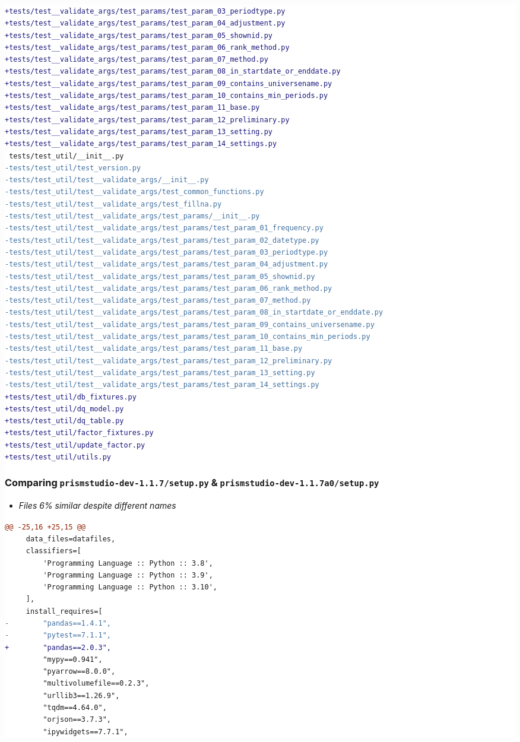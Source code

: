 ```diff
+tests/test__validate_args/test_params/test_param_03_periodtype.py
+tests/test__validate_args/test_params/test_param_04_adjustment.py
+tests/test__validate_args/test_params/test_param_05_shownid.py
+tests/test__validate_args/test_params/test_param_06_rank_method.py
+tests/test__validate_args/test_params/test_param_07_method.py
+tests/test__validate_args/test_params/test_param_08_in_startdate_or_enddate.py
+tests/test__validate_args/test_params/test_param_09_contains_universename.py
+tests/test__validate_args/test_params/test_param_10_contains_min_periods.py
+tests/test__validate_args/test_params/test_param_11_base.py
+tests/test__validate_args/test_params/test_param_12_preliminary.py
+tests/test__validate_args/test_params/test_param_13_setting.py
+tests/test__validate_args/test_params/test_param_14_settings.py
 tests/test_util/__init__.py
-tests/test_util/test_version.py
-tests/test_util/test__validate_args/__init__.py
-tests/test_util/test__validate_args/test_common_functions.py
-tests/test_util/test__validate_args/test_fillna.py
-tests/test_util/test__validate_args/test_params/__init__.py
-tests/test_util/test__validate_args/test_params/test_param_01_frequency.py
-tests/test_util/test__validate_args/test_params/test_param_02_datetype.py
-tests/test_util/test__validate_args/test_params/test_param_03_periodtype.py
-tests/test_util/test__validate_args/test_params/test_param_04_adjustment.py
-tests/test_util/test__validate_args/test_params/test_param_05_shownid.py
-tests/test_util/test__validate_args/test_params/test_param_06_rank_method.py
-tests/test_util/test__validate_args/test_params/test_param_07_method.py
-tests/test_util/test__validate_args/test_params/test_param_08_in_startdate_or_enddate.py
-tests/test_util/test__validate_args/test_params/test_param_09_contains_universename.py
-tests/test_util/test__validate_args/test_params/test_param_10_contains_min_periods.py
-tests/test_util/test__validate_args/test_params/test_param_11_base.py
-tests/test_util/test__validate_args/test_params/test_param_12_preliminary.py
-tests/test_util/test__validate_args/test_params/test_param_13_setting.py
-tests/test_util/test__validate_args/test_params/test_param_14_settings.py
+tests/test_util/db_fixtures.py
+tests/test_util/dq_model.py
+tests/test_util/dq_table.py
+tests/test_util/factor_fixtures.py
+tests/test_util/update_factor.py
+tests/test_util/utils.py
```

### Comparing `prismstudio-dev-1.1.7/setup.py` & `prismstudio-dev-1.1.7a0/setup.py`

 * *Files 6% similar despite different names*

```diff
@@ -25,16 +25,15 @@
     data_files=datafiles,
     classifiers=[
         'Programming Language :: Python :: 3.8',
         'Programming Language :: Python :: 3.9',
         'Programming Language :: Python :: 3.10',
     ],
     install_requires=[
-        "pandas==1.4.1",
-        "pytest==7.1.1",
+        "pandas==2.0.3",
         "mypy==0.941",
         "pyarrow==8.0.0",
         "multivolumefile==0.2.3",
         "urllib3==1.26.9",
         "tqdm==4.64.0",
         "orjson==3.7.3",
         "ipywidgets==7.7.1",
```